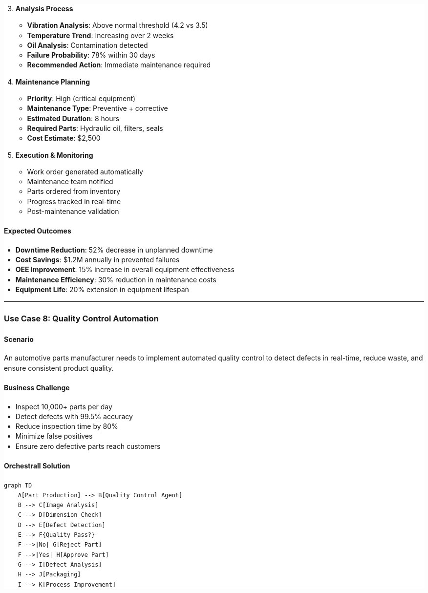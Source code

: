 3. **Analysis Process**
   - **Vibration Analysis**: Above normal threshold (4.2 vs 3.5)
   - **Temperature Trend**: Increasing over 2 weeks
   - **Oil Analysis**: Contamination detected
   - **Failure Probability**: 78% within 30 days
   - **Recommended Action**: Immediate maintenance required

4. **Maintenance Planning**
   - **Priority**: High (critical equipment)
   - **Maintenance Type**: Preventive + corrective
   - **Estimated Duration**: 8 hours
   - **Required Parts**: Hydraulic oil, filters, seals
   - **Cost Estimate**: $2,500

5. **Execution & Monitoring**
   - Work order generated automatically
   - Maintenance team notified
   - Parts ordered from inventory
   - Progress tracked in real-time
   - Post-maintenance validation

#### **Expected Outcomes**
- **Downtime Reduction**: 52% decrease in unplanned downtime
- **Cost Savings**: $1.2M annually in prevented failures
- **OEE Improvement**: 15% increase in overall equipment effectiveness
- **Maintenance Efficiency**: 30% reduction in maintenance costs
- **Equipment Life**: 20% extension in equipment lifespan

---

### **Use Case 8: Quality Control Automation**

#### **Scenario**
An automotive parts manufacturer needs to implement automated quality control to detect defects in real-time, reduce waste, and ensure consistent product quality.

#### **Business Challenge**
- Inspect 10,000+ parts per day
- Detect defects with 99.5% accuracy
- Reduce inspection time by 80%
- Minimize false positives
- Ensure zero defective parts reach customers

#### **Orchestrall Solution**
```mermaid
graph TD
    A[Part Production] --> B[Quality Control Agent]
    B --> C[Image Analysis]
    C --> D[Dimension Check]
    D --> E[Defect Detection]
    E --> F{Quality Pass?}
    F -->|No| G[Reject Part]
    F -->|Yes| H[Approve Part]
    G --> I[Defect Analysis]
    H --> J[Packaging]
    I --> K[Process Improvement]
```
